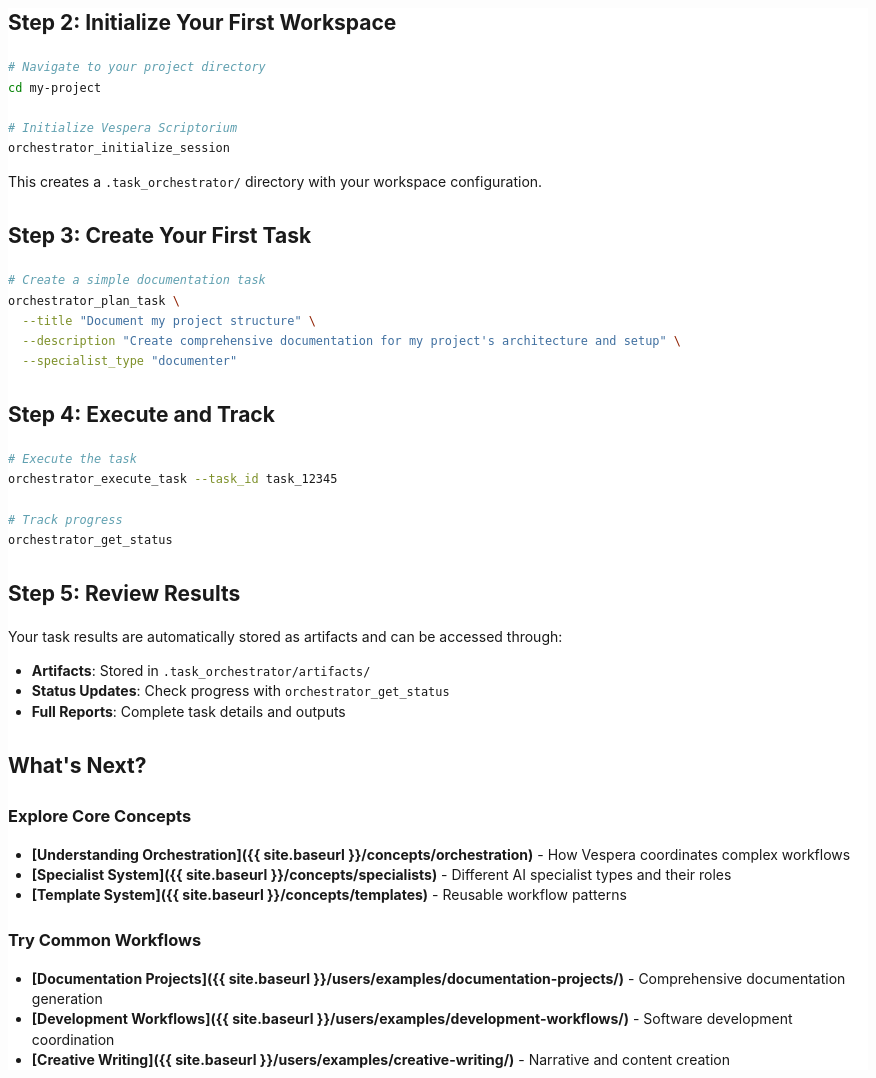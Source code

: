 ## Step 2: Initialize Your First Workspace

```bash
# Navigate to your project directory
cd my-project

# Initialize Vespera Scriptorium
orchestrator_initialize_session
```

This creates a `.task_orchestrator/` directory with your workspace configuration.

## Step 3: Create Your First Task

```bash
# Create a simple documentation task
orchestrator_plan_task \
  --title "Document my project structure" \
  --description "Create comprehensive documentation for my project's architecture and setup" \
  --specialist_type "documenter"
```

## Step 4: Execute and Track

```bash
# Execute the task
orchestrator_execute_task --task_id task_12345

# Track progress
orchestrator_get_status
```

## Step 5: Review Results

Your task results are automatically stored as artifacts and can be accessed through:

- **Artifacts**: Stored in `.task_orchestrator/artifacts/`
- **Status Updates**: Check progress with `orchestrator_get_status`
- **Full Reports**: Complete task details and outputs

## What's Next?

### Explore Core Concepts
- **[Understanding Orchestration]({{ site.baseurl }}/concepts/orchestration)** - How Vespera coordinates complex workflows
- **[Specialist System]({{ site.baseurl }}/concepts/specialists)** - Different AI specialist types and their roles
- **[Template System]({{ site.baseurl }}/concepts/templates)** - Reusable workflow patterns

### Try Common Workflows
- **[Documentation Projects]({{ site.baseurl }}/users/examples/documentation-projects/)** - Comprehensive documentation generation
- **[Development Workflows]({{ site.baseurl }}/users/examples/development-workflows/)** - Software development coordination
- **[Creative Writing]({{ site.baseurl }}/users/examples/creative-writing/)** - Narrative and content creation
